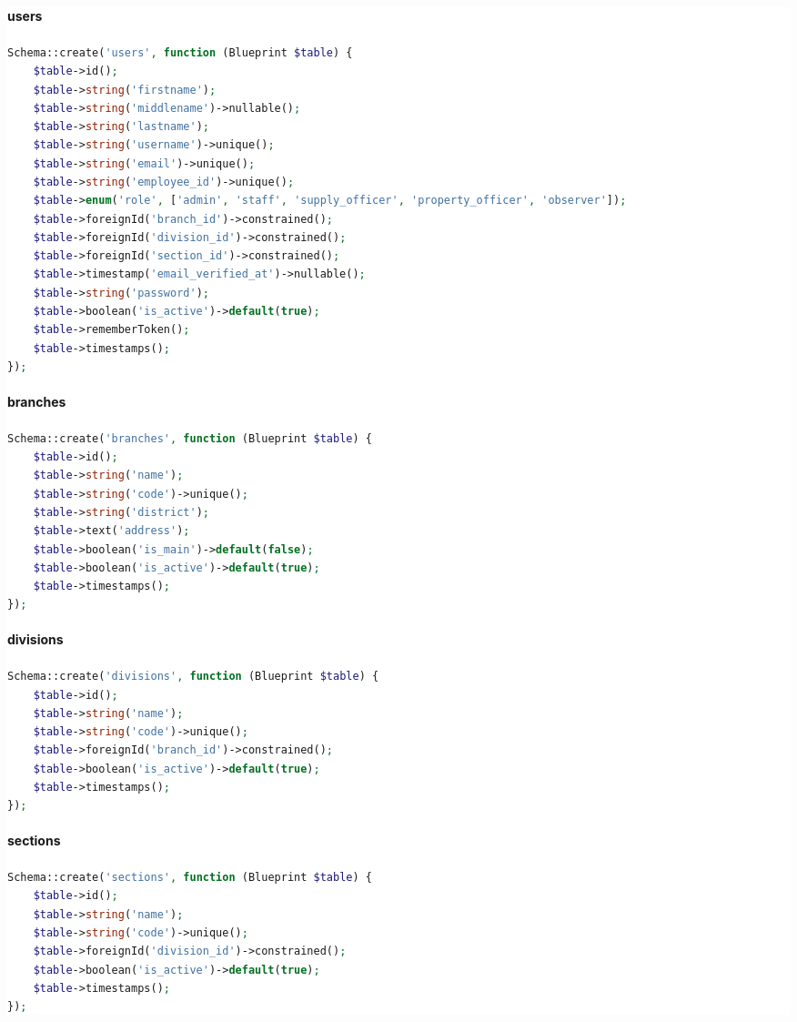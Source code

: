 #### users
```php
Schema::create('users', function (Blueprint $table) {
    $table->id();
    $table->string('firstname');
    $table->string('middlename')->nullable();
    $table->string('lastname');
    $table->string('username')->unique();
    $table->string('email')->unique();
    $table->string('employee_id')->unique();
    $table->enum('role', ['admin', 'staff', 'supply_officer', 'property_officer', 'observer']);
    $table->foreignId('branch_id')->constrained();
    $table->foreignId('division_id')->constrained();
    $table->foreignId('section_id')->constrained();
    $table->timestamp('email_verified_at')->nullable();
    $table->string('password');
    $table->boolean('is_active')->default(true);
    $table->rememberToken();
    $table->timestamps();
});
```

#### branches
```php
Schema::create('branches', function (Blueprint $table) {
    $table->id();
    $table->string('name');
    $table->string('code')->unique();
    $table->string('district');
    $table->text('address');
    $table->boolean('is_main')->default(false);
    $table->boolean('is_active')->default(true);
    $table->timestamps();
});
```

#### divisions
```php
Schema::create('divisions', function (Blueprint $table) {
    $table->id();
    $table->string('name');
    $table->string('code')->unique();
    $table->foreignId('branch_id')->constrained();
    $table->boolean('is_active')->default(true);
    $table->timestamps();
});
```

#### sections
```php
Schema::create('sections', function (Blueprint $table) {
    $table->id();
    $table->string('name');
    $table->string('code')->unique();
    $table->foreignId('division_id')->constrained();
    $table->boolean('is_active')->default(true);
    $table->timestamps();
});
```
